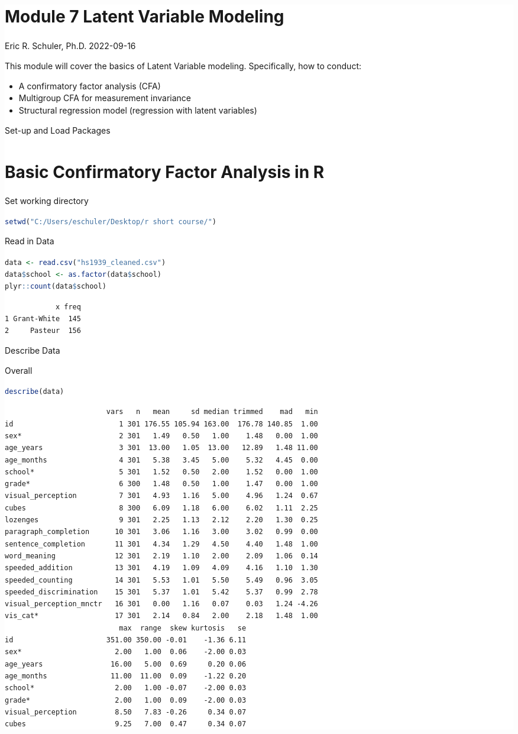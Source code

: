 Module 7 Latent Variable Modeling
================
Eric R. Schuler, Ph.D.
2022-09-16

This module will cover the basics of Latent Variable modeling.
Specifically, how to conduct:

- A confirmatory factor analysis (CFA)
- Multigroup CFA for measurement invariance
- Structural regression model (regression with latent variables)

Set-up and Load Packages

# **Basic Confirmatory Factor Analysis in R**

Set working directory

``` r
setwd("C:/Users/eschuler/Desktop/r short course/")
```

Read in Data

``` r
data <- read.csv("hs1939_cleaned.csv")
data$school <- as.factor(data$school)
plyr::count(data$school)
```

                x freq
    1 Grant-White  145
    2     Pasteur  156

Describe Data

Overall

``` r
describe(data)
```

                            vars   n   mean     sd median trimmed    mad   min
    id                         1 301 176.55 105.94 163.00  176.78 140.85  1.00
    sex*                       2 301   1.49   0.50   1.00    1.48   0.00  1.00
    age_years                  3 301  13.00   1.05  13.00   12.89   1.48 11.00
    age_months                 4 301   5.38   3.45   5.00    5.32   4.45  0.00
    school*                    5 301   1.52   0.50   2.00    1.52   0.00  1.00
    grade*                     6 300   1.48   0.50   1.00    1.47   0.00  1.00
    visual_perception          7 301   4.93   1.16   5.00    4.96   1.24  0.67
    cubes                      8 300   6.09   1.18   6.00    6.02   1.11  2.25
    lozenges                   9 301   2.25   1.13   2.12    2.20   1.30  0.25
    paragraph_completion      10 301   3.06   1.16   3.00    3.02   0.99  0.00
    sentence_completion       11 301   4.34   1.29   4.50    4.40   1.48  1.00
    word_meaning              12 301   2.19   1.10   2.00    2.09   1.06  0.14
    speeded_addition          13 301   4.19   1.09   4.09    4.16   1.10  1.30
    speeded_counting          14 301   5.53   1.01   5.50    5.49   0.96  3.05
    speeded_discrimination    15 301   5.37   1.01   5.42    5.37   0.99  2.78
    visual_perception_mnctr   16 301   0.00   1.16   0.07    0.03   1.24 -4.26
    vis_cat*                  17 301   2.14   0.84   2.00    2.18   1.48  1.00
                               max  range  skew kurtosis   se
    id                      351.00 350.00 -0.01    -1.36 6.11
    sex*                      2.00   1.00  0.06    -2.00 0.03
    age_years                16.00   5.00  0.69     0.20 0.06
    age_months               11.00  11.00  0.09    -1.22 0.20
    school*                   2.00   1.00 -0.07    -2.00 0.03
    grade*                    2.00   1.00  0.09    -2.00 0.03
    visual_perception         8.50   7.83 -0.26     0.34 0.07
    cubes                     9.25   7.00  0.47     0.34 0.07